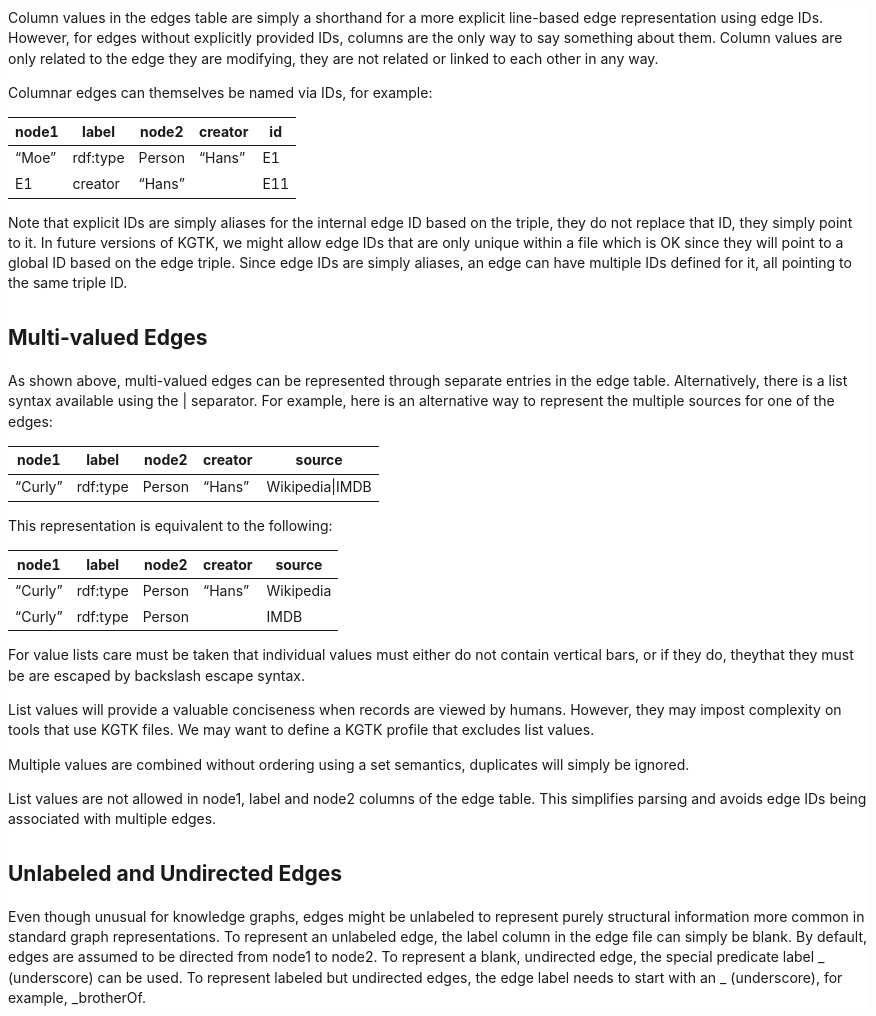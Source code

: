 

Column values in the edges table are simply a shorthand for a more explicit line-based edge representation using edge IDs.  However, for edges without explicitly provided IDs, columns are the only way to say something about them.  Column values are only related to the edge they are modifying, they are not related or linked to each other in any way.

Columnar edges can themselves be named via IDs, for example:


| node1 | label | node2 | creator | id |
|-------|----------|--------|---------|-----|
| “Moe” | rdf:type | Person | “Hans” | E1 |
| E1 | creator  | “Hans” |  | E11 |


Note that explicit IDs are simply aliases for the internal edge ID based on the triple, they do not replace that ID, they simply point to it.  In future versions of KGTK, we might allow edge IDs that are only unique within a file which is OK since they will point to a global ID based on the edge triple.  Since edge IDs are simply aliases, an edge can have multiple IDs defined for it, all pointing to the same triple ID.

## Multi-valued Edges
As shown above, multi-valued edges can be represented through separate entries in the edge table.  Alternatively, there is a list syntax available using the | separator.   For example, here is an alternative way to represent the multiple sources for one of the edges:


| node1   | label    | node2  | creator | source              |
|---------|----------|--------|---------|---------------------|
| “Curly” | rdf:type | Person | “Hans”  | Wikipedia&#124;IMDB |


This representation is equivalent to the following:


|node1|label|node2|creator|source|
|-------|---------|-------|-------|---------|
|“Curly”|rdf:type|Person |“Hans” |Wikipedia|
|“Curly”|rdf:type|Person |   |IMDB|


For value lists care must be taken that individual values must either do not contain vertical bars, or if they do, theythat they must be are escaped by backslash escape syntax.

List values will provide a valuable conciseness when records are viewed by humans. However, they may impost complexity on tools that use KGTK files. We may want to define a KGTK profile that excludes list values.

Multiple values are combined without ordering using a set semantics, duplicates will simply be ignored.

List values are not allowed in node1, label and node2 columns of the edge table.  This simplifies parsing and avoids edge IDs being associated with multiple edges.

## Unlabeled and Undirected Edges
Even though unusual for knowledge graphs, edges might be unlabeled to represent purely structural information more common in standard graph representations.  To represent an unlabeled edge, the label column in the edge file can simply be blank.  By default, edges are assumed to be directed from node1 to node2.  To represent a blank, undirected edge, the special predicate label _ (underscore) can be used.  To represent labeled but undirected edges, the edge label needs to start with an _ (underscore), for example, _brotherOf.
